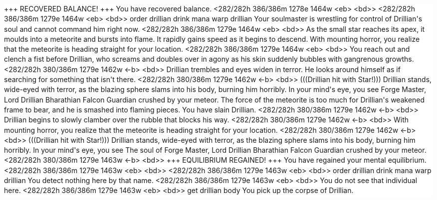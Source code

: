 +++ RECOVERED BALANCE! +++
You have recovered balance.
&lt;282/282h 386/386m 1278e 1464w &lt;eb&gt; &lt;bd&gt;&gt; &lt;282/282h 386/386m 1279e 1464w &lt;eb&gt; &lt;bd&gt;&gt; order drillian drink mana
warp drillian
Your soulmaster is wrestling for control of Drillian's soul and cannot command 
him right now.
&lt;282/282h 386/386m 1279e 1464w &lt;eb&gt; &lt;bd&gt;&gt; 
As the small star reaches its apex, it moulds into a meteorite and bursts into 
flame. It rapidly gains speed as it begins to descend.
With mounting horror, you realize that the meteorite is heading straight for 
your location.
&lt;282/282h 386/386m 1279e 1464w &lt;eb&gt; &lt;bd&gt;&gt; 
You reach out and clench a fist before Drillian, who screams and doubles over 
in agony as his skin suddenly bubbles with gangrenous growths.
&lt;282/282h 380/386m 1279e 1462w &lt;-b&gt; &lt;bd&gt;&gt; 
Drillian trembles and eyes widen in terror. He looks around himself as if 
searching for something that isn't there.
&lt;282/282h 380/386m 1279e 1462w &lt;-b&gt; &lt;bd&gt;&gt; 
(((Drillian hit with Star!)))
Drillian stands, wide-eyed with terror, as the blazing sphere slams into his 
body, burning him horribly.
In your mind's eye, you see Forge Master, Lord Drillian Bharathian Falcon 
Guardian crushed by your meteor.
The force of the meteorite is too much for Drillian's weakened frame to bear, 
and he is smashed into flaming pieces.
You have slain Drillian.
&lt;282/282h 380/386m 1279e 1462w &lt;-b&gt; &lt;bd&gt;&gt; 
Drillian begins to slowly clamber over the rubble that blocks his way.
&lt;282/282h 380/386m 1279e 1462w &lt;-b&gt; &lt;bd&gt;&gt; 
With mounting horror, you realize that the meteorite is heading straight for 
your location.
&lt;282/282h 380/386m 1279e 1462w &lt;-b&gt; &lt;bd&gt;&gt; 
(((Drillian hit with Star!)))
Drillian stands, wide-eyed with terror, as the blazing sphere slams into his 
body, burning him horribly.
In your mind's eye, you see The soul of Forge Master, Lord Drillian Bharathian 
Falcon Guardian crushed by your meteor.
&lt;282/282h 380/386m 1279e 1463w &lt;-b&gt; &lt;bd&gt;&gt; 
+++ EQUILIBRIUM REGAINED! +++
You have regained your mental equilibrium.
&lt;282/282h 386/386m 1279e 1463w &lt;eb&gt; &lt;bd&gt;&gt; &lt;282/282h 386/386m 1279e 1463w &lt;eb&gt; &lt;bd&gt;&gt; order drillian drink mana
warp drillian
You detect nothing here by that name.
&lt;282/282h 386/386m 1279e 1463w &lt;eb&gt; &lt;bd&gt;&gt; 
You do not see that individual here.
&lt;282/282h 386/386m 1279e 1463w &lt;eb&gt; &lt;bd&gt;&gt; get drillian body
You pick up the corpse of Drillian.
